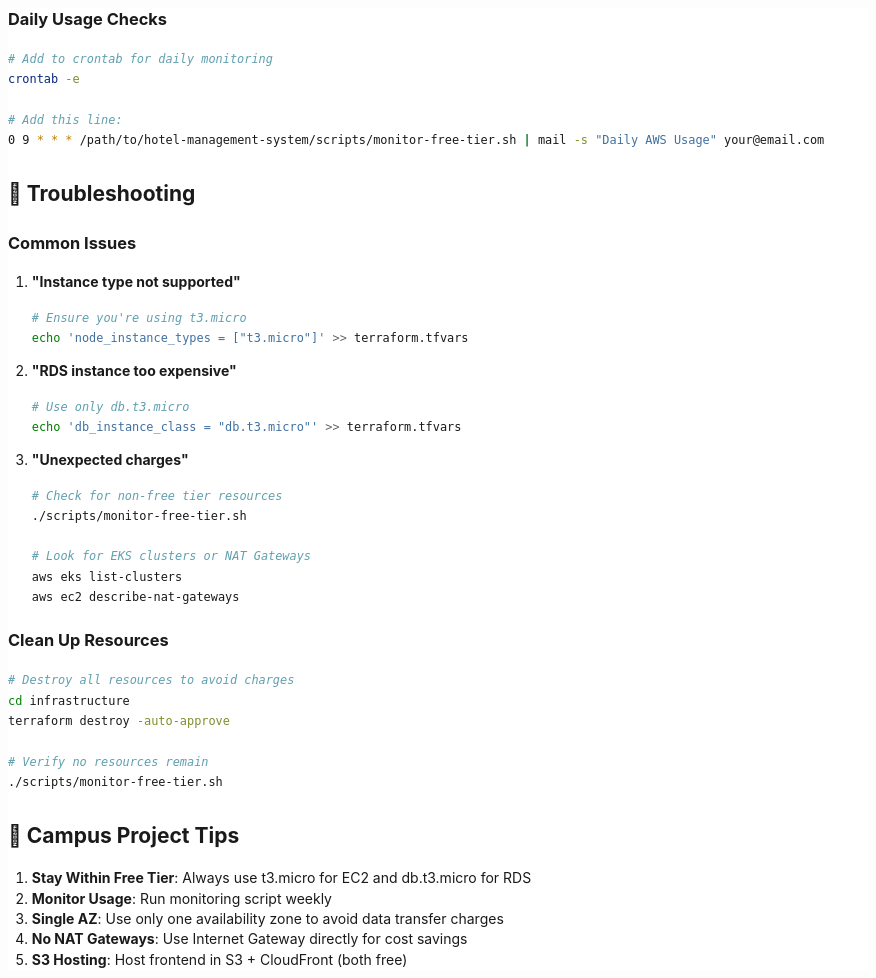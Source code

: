 ### Daily Usage Checks

```bash
# Add to crontab for daily monitoring
crontab -e

# Add this line:
0 9 * * * /path/to/hotel-management-system/scripts/monitor-free-tier.sh | mail -s "Daily AWS Usage" your@email.com
```

## 🐛 Troubleshooting

### Common Issues

1. **"Instance type not supported"**

   ```bash
   # Ensure you're using t3.micro
   echo 'node_instance_types = ["t3.micro"]' >> terraform.tfvars
   ```

2. **"RDS instance too expensive"**

   ```bash
   # Use only db.t3.micro
   echo 'db_instance_class = "db.t3.micro"' >> terraform.tfvars
   ```

3. **"Unexpected charges"**

   ```bash
   # Check for non-free tier resources
   ./scripts/monitor-free-tier.sh

   # Look for EKS clusters or NAT Gateways
   aws eks list-clusters
   aws ec2 describe-nat-gateways
   ```

### Clean Up Resources

```bash
# Destroy all resources to avoid charges
cd infrastructure
terraform destroy -auto-approve

# Verify no resources remain
./scripts/monitor-free-tier.sh
```

## 🎯 Campus Project Tips

1. **Stay Within Free Tier**: Always use t3.micro for EC2 and db.t3.micro for RDS
2. **Monitor Usage**: Run monitoring script weekly
3. **Single AZ**: Use only one availability zone to avoid data transfer charges
4. **No NAT Gateways**: Use Internet Gateway directly for cost savings
5. **S3 Hosting**: Host frontend in S3 + CloudFront (both free)
